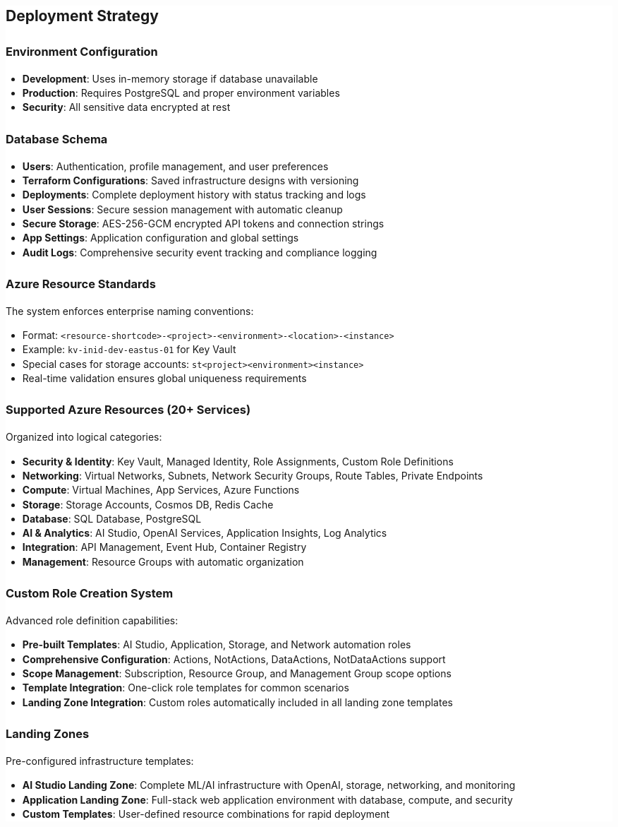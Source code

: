 ## Deployment Strategy

### Environment Configuration
- **Development**: Uses in-memory storage if database unavailable
- **Production**: Requires PostgreSQL and proper environment variables
- **Security**: All sensitive data encrypted at rest

### Database Schema
- **Users**: Authentication, profile management, and user preferences
- **Terraform Configurations**: Saved infrastructure designs with versioning
- **Deployments**: Complete deployment history with status tracking and logs
- **User Sessions**: Secure session management with automatic cleanup
- **Secure Storage**: AES-256-GCM encrypted API tokens and connection strings
- **App Settings**: Application configuration and global settings
- **Audit Logs**: Comprehensive security event tracking and compliance logging

### Azure Resource Standards
The system enforces enterprise naming conventions:
- Format: `<resource-shortcode>-<project>-<environment>-<location>-<instance>`
- Example: `kv-inid-dev-eastus-01` for Key Vault
- Special cases for storage accounts: `st<project><environment><instance>`
- Real-time validation ensures global uniqueness requirements

### Supported Azure Resources (20+ Services)
Organized into logical categories:
- **Security & Identity**: Key Vault, Managed Identity, Role Assignments, Custom Role Definitions
- **Networking**: Virtual Networks, Subnets, Network Security Groups, Route Tables, Private Endpoints
- **Compute**: Virtual Machines, App Services, Azure Functions
- **Storage**: Storage Accounts, Cosmos DB, Redis Cache
- **Database**: SQL Database, PostgreSQL
- **AI & Analytics**: AI Studio, OpenAI Services, Application Insights, Log Analytics
- **Integration**: API Management, Event Hub, Container Registry
- **Management**: Resource Groups with automatic organization

### Custom Role Creation System
Advanced role definition capabilities:
- **Pre-built Templates**: AI Studio, Application, Storage, and Network automation roles
- **Comprehensive Configuration**: Actions, NotActions, DataActions, NotDataActions support
- **Scope Management**: Subscription, Resource Group, and Management Group scope options
- **Template Integration**: One-click role templates for common scenarios
- **Landing Zone Integration**: Custom roles automatically included in all landing zone templates

### Landing Zones
Pre-configured infrastructure templates:
- **AI Studio Landing Zone**: Complete ML/AI infrastructure with OpenAI, storage, networking, and monitoring
- **Application Landing Zone**: Full-stack web application environment with database, compute, and security
- **Custom Templates**: User-defined resource combinations for rapid deployment

